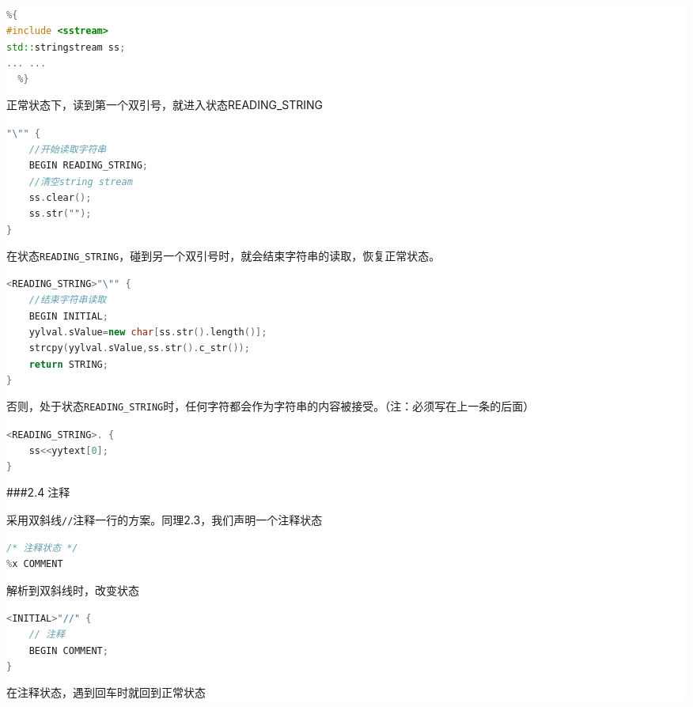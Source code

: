 ```c++
%{
#include <sstream>
std::stringstream ss;
... ...
  %}
```

正常状态下，读到第一个双引号，就进入状态READING_STRING

```c++
"\"" {
    //开始读取字符串
    BEGIN READING_STRING;
    //清空string stream
    ss.clear();
    ss.str("");
}
```

在状态`READING_STRING`，碰到另一个双引号时，就会结束字符串的读取，恢复正常状态。

```c++
<READING_STRING>"\"" {
    //结束字符串读取
    BEGIN INITIAL;
    yylval.sValue=new char[ss.str().length()];
    strcpy(yylval.sValue,ss.str().c_str());
    return STRING;
}
```

否则，处于状态`READING_STRING`时，任何字符都会作为字符串的内容被接受。（注：必须写在上一条的后面）

```c++
<READING_STRING>. {
    ss<<yytext[0];
}
```

###2.4 注释

采用双斜线`//`注释一行的方案。同理2.3，我们声明一个注释状态

```c++
/* 注释状态 */
%x COMMENT
```

解析到双斜线时，改变状态

```c++
<INITIAL>"//" {
    // 注释
    BEGIN COMMENT;
}
```

在注释状态，遇到回车时就回到正常状态
